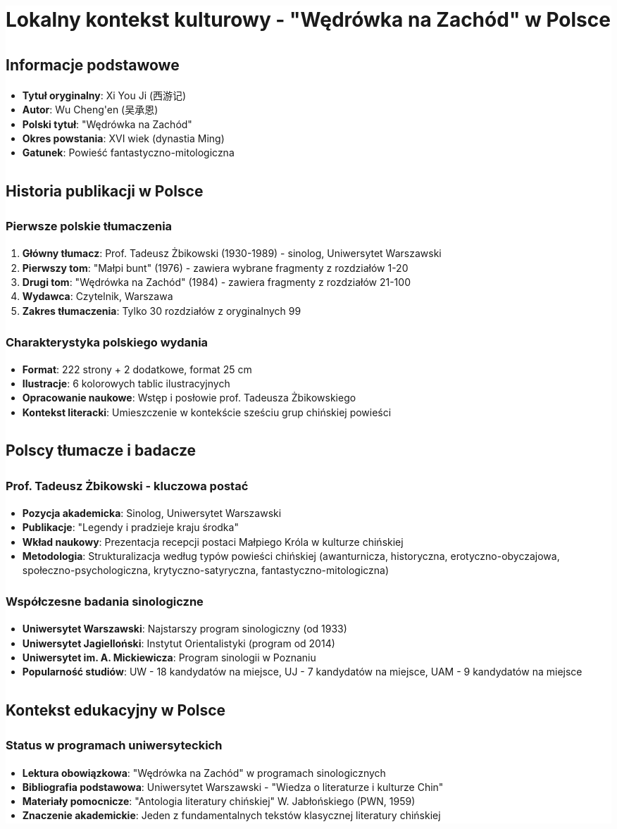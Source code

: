 # Lokalny kontekst kulturowy - "Wędrówka na Zachód" w Polsce

## Informacje podstawowe
- **Tytuł oryginalny**: Xi You Ji (西游记)
- **Autor**: Wu Cheng'en (吴承恩) 
- **Polski tytuł**: "Wędrówka na Zachód"
- **Okres powstania**: XVI wiek (dynastia Ming)
- **Gatunek**: Powieść fantastyczno-mitologiczna

## Historia publikacji w Polsce

### Pierwsze polskie tłumaczenia
1. **Główny tłumacz**: Prof. Tadeusz Żbikowski (1930-1989) - sinolog, Uniwersytet Warszawski
2. **Pierwszy tom**: "Małpi bunt" (1976) - zawiera wybrane fragmenty z rozdziałów 1-20
3. **Drugi tom**: "Wędrówka na Zachód" (1984) - zawiera fragmenty z rozdziałów 21-100
4. **Wydawca**: Czytelnik, Warszawa
5. **Zakres tłumaczenia**: Tylko 30 rozdziałów z oryginalnych 99

### Charakterystyka polskiego wydania
- **Format**: 222 strony + 2 dodatkowe, format 25 cm
- **Ilustracje**: 6 kolorowych tablic ilustracyjnych
- **Opracowanie naukowe**: Wstęp i posłowie prof. Tadeusza Żbikowskiego
- **Kontekst literacki**: Umieszczenie w kontekście sześciu grup chińskiej powieści

## Polscy tłumacze i badacze

### Prof. Tadeusz Żbikowski - kluczowa postać
- **Pozycja akademicka**: Sinolog, Uniwersytet Warszawski
- **Publikacje**: "Legendy i pradzieje kraju środka"
- **Wkład naukowy**: Prezentacja recepcji postaci Małpiego Króla w kulturze chińskiej
- **Metodologia**: Strukturalizacja według typów powieści chińskiej (awanturnicza, historyczna, erotyczno-obyczajowa, społeczno-psychologiczna, krytyczno-satyryczna, fantastyczno-mitologiczna)

### Współczesne badania sinologiczne
- **Uniwersytet Warszawski**: Najstarszy program sinologiczny (od 1933)
- **Uniwersytet Jagielloński**: Instytut Orientalistyki (program od 2014)
- **Uniwersytet im. A. Mickiewicza**: Program sinologii w Poznaniu
- **Popularność studiów**: UW - 18 kandydatów na miejsce, UJ - 7 kandydatów na miejsce, UAM - 9 kandydatów na miejsce

## Kontekst edukacyjny w Polsce

### Status w programach uniwersyteckich
- **Lektura obowiązkowa**: "Wędrówka na Zachód" w programach sinologicznych
- **Bibliografia podstawowa**: Uniwersytet Warszawski - "Wiedza o literaturze i kulturze Chin"
- **Materiały pomocnicze**: "Antologia literatury chińskiej" W. Jabłońskiego (PWN, 1959)
- **Znaczenie akademickie**: Jeden z fundamentalnych tekstów klasycznej literatury chińskiej
